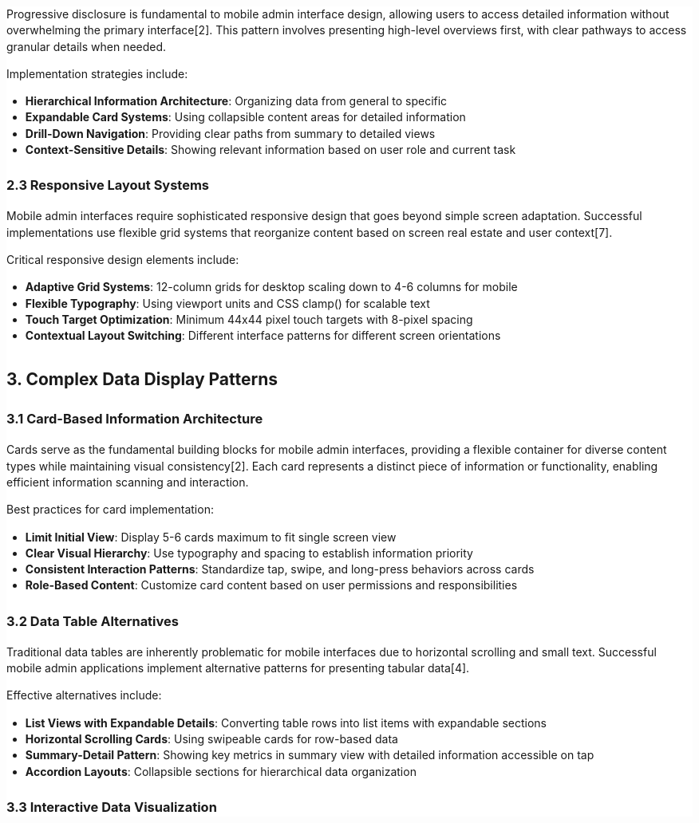 Progressive disclosure is fundamental to mobile admin interface design, allowing users to access detailed information without overwhelming the primary interface[2]. This pattern involves presenting high-level overviews first, with clear pathways to access granular details when needed.

Implementation strategies include:
- **Hierarchical Information Architecture**: Organizing data from general to specific
- **Expandable Card Systems**: Using collapsible content areas for detailed information
- **Drill-Down Navigation**: Providing clear paths from summary to detailed views
- **Context-Sensitive Details**: Showing relevant information based on user role and current task

### 2.3 Responsive Layout Systems

Mobile admin interfaces require sophisticated responsive design that goes beyond simple screen adaptation. Successful implementations use flexible grid systems that reorganize content based on screen real estate and user context[7].

Critical responsive design elements include:
- **Adaptive Grid Systems**: 12-column grids for desktop scaling down to 4-6 columns for mobile
- **Flexible Typography**: Using viewport units and CSS clamp() for scalable text
- **Touch Target Optimization**: Minimum 44x44 pixel touch targets with 8-pixel spacing
- **Contextual Layout Switching**: Different interface patterns for different screen orientations

## 3. Complex Data Display Patterns

### 3.1 Card-Based Information Architecture

Cards serve as the fundamental building blocks for mobile admin interfaces, providing a flexible container for diverse content types while maintaining visual consistency[2]. Each card represents a distinct piece of information or functionality, enabling efficient information scanning and interaction.

Best practices for card implementation:
- **Limit Initial View**: Display 5-6 cards maximum to fit single screen view
- **Clear Visual Hierarchy**: Use typography and spacing to establish information priority
- **Consistent Interaction Patterns**: Standardize tap, swipe, and long-press behaviors across cards
- **Role-Based Content**: Customize card content based on user permissions and responsibilities

### 3.2 Data Table Alternatives

Traditional data tables are inherently problematic for mobile interfaces due to horizontal scrolling and small text. Successful mobile admin applications implement alternative patterns for presenting tabular data[4].

Effective alternatives include:
- **List Views with Expandable Details**: Converting table rows into list items with expandable sections
- **Horizontal Scrolling Cards**: Using swipeable cards for row-based data
- **Summary-Detail Pattern**: Showing key metrics in summary view with detailed information accessible on tap
- **Accordion Layouts**: Collapsible sections for hierarchical data organization

### 3.3 Interactive Data Visualization
